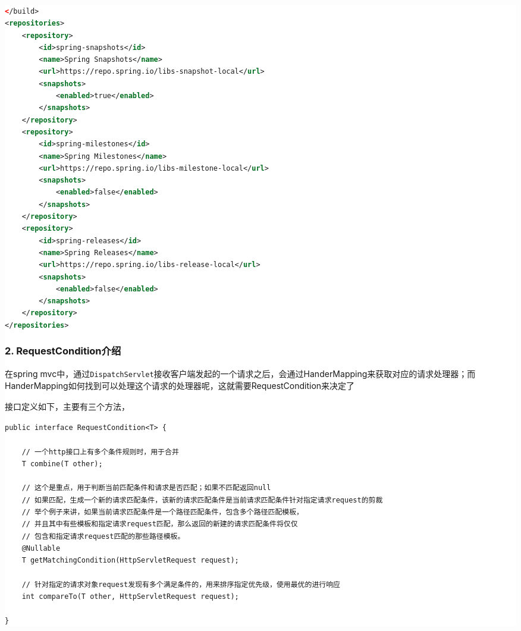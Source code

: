 ```xml
</build>
<repositories>
    <repository>
        <id>spring-snapshots</id>
        <name>Spring Snapshots</name>
        <url>https://repo.spring.io/libs-snapshot-local</url>
        <snapshots>
            <enabled>true</enabled>
        </snapshots>
    </repository>
    <repository>
        <id>spring-milestones</id>
        <name>Spring Milestones</name>
        <url>https://repo.spring.io/libs-milestone-local</url>
        <snapshots>
            <enabled>false</enabled>
        </snapshots>
    </repository>
    <repository>
        <id>spring-releases</id>
        <name>Spring Releases</name>
        <url>https://repo.spring.io/libs-release-local</url>
        <snapshots>
            <enabled>false</enabled>
        </snapshots>
    </repository>
</repositories>
```

### 2. RequestCondition介绍

在spring mvc中，通过`DispatchServlet`接收客户端发起的一个请求之后，会通过HanderMapping来获取对应的请求处理器；而HanderMapping如何找到可以处理这个请求的处理器呢，这就需要RequestCondition来决定了

接口定义如下，主要有三个方法，

```ja
public interface RequestCondition<T> {

	// 一个http接口上有多个条件规则时，用于合并
	T combine(T other);

	// 这个是重点，用于判断当前匹配条件和请求是否匹配；如果不匹配返回null
	// 如果匹配，生成一个新的请求匹配条件，该新的请求匹配条件是当前请求匹配条件针对指定请求request的剪裁
	// 举个例子来讲，如果当前请求匹配条件是一个路径匹配条件，包含多个路径匹配模板，
	// 并且其中有些模板和指定请求request匹配，那么返回的新建的请求匹配条件将仅仅
	// 包含和指定请求request匹配的那些路径模板。
	@Nullable
	T getMatchingCondition(HttpServletRequest request);

	// 针对指定的请求对象request发现有多个满足条件的，用来排序指定优先级，使用最优的进行响应
	int compareTo(T other, HttpServletRequest request);

}
```
